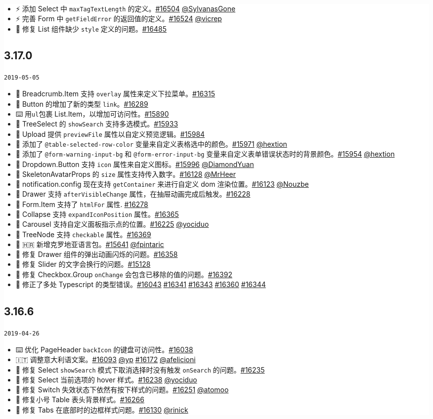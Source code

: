   - ⚡️ 添加 Select 中 `maxTagTextLength` 的定义。[#16504](https://github.com/ant-design/ant-design/pull/16504) [@SylvanasGone](https://github.com/SylvanasGone)
  - ⚡️ 完善 Form 中 `getFieldError` 的返回值的定义。[#16524](https://github.com/ant-design/ant-design/pull/16524) [@vicrep](https://github.com/vicrep)
  - 🐞 修复 List 组件缺少 `style` 定义的问题。[#16485](https://github.com/ant-design/ant-design/pull/16485)

## 3.17.0

`2019-05-05`

- 🎉 Breadcrumb.Item 支持 `overlay` 属性来定义下拉菜单。[#16315](https://github.com/ant-design/ant-design/pull/16315)
- 🎉 Button 的增加了新的类型 `link`。[#16289](https://github.com/ant-design/ant-design/pull/16289)
- ⌨️ 用`ul`包裹 List.Item，以增加可访问性。[#15890](https://github.com/ant-design/ant-design/pull/15890)
- 🌟 TreeSelect 的 `showSearch` 支持多选模式。[#15933](https://github.com/ant-design/ant-design/pull/15933)
- 🌟 Upload 提供 `previewFile` 属性以自定义预览逻辑。[#15984](https://github.com/ant-design/ant-design/pull/15984)
- 🌟 添加了 `@table-selected-row-color` 变量来自定义表格选中的颜色。[#15971](https://github.com/ant-design/ant-design/pull/15971) [@hextion](https://github.com/hextion)
- 🌟 添加了 `@form-warning-input-bg` 和 `@form-error-input-bg` 变量来自定义表单错误状态时的背景颜色。[#15954](https://github.com/ant-design/ant-design/pull/15954) [@hextion](https://github.com/hextion)
- 🌟 Dropdown.Button 支持 `icon` 属性来自定义图标。[#15996](https://github.com/ant-design/ant-design/pull/15996) [@DiamondYuan](https://github.com/DiamondYuan)
- 🌟 SkeletonAvatarProps 的 `size` 属性支持传入数字。[#16128](https://github.com/ant-design/ant-design/pull/16128) [@MrHeer](https://github.com/MrHeer)
- 🌟 notification.config 现在支持 `getContainer` 来进行自定义 dom 渲染位置。[#16123](https://github.com/ant-design/ant-design/pull/16123) [@Nouzbe](https://github.com/Nouzbe)
- 🌟 Drawer 支持 `afterVisibleChange` 属性，在抽屉动画完成后触发。[#16228](https://github.com/ant-design/ant-design/pull/16228)
- 🌟 Form.Item 支持了 `htmlFor` 属性. [#16278](https://github.com/ant-design/ant-design/pull/16278)
- 🌟 Collapse 支持 `expandIconPosition` 属性。[#16365](https://github.com/ant-design/ant-design/pull/16365)
- 🌟 Carousel 支持自定义面板指示点的位置。[#16225](https://github.com/ant-design/ant-design/pull/16225) [@yociduo](https://github.com/yociduo)
- 🌟 TreeNode 支持 `checkable` 属性。[#16369](https://github.com/ant-design/ant-design/pull/16369)
- 🌟 🇭🇷 新增克罗地亚语言包。[#15641](https://github.com/ant-design/ant-design/pull/15641) [@fpintaric](https://github.com/fpintaric)
- 🐞 修复 Drawer 组件的弹出动画闪烁的问题。[#16358](https://github.com/ant-design/ant-design/pull/16358)
- 🐞 修复 Slider 的文字会换行的问题。[#15128](https://github.com/ant-design/ant-design/pull/15128)
- 🐞 修复 Checkbox.Group `onChange` 会包含已移除的值的问题。[#16392](https://github.com/ant-design/ant-design/pull/16392)
- 🐞 修正了多处 Typescript 的类型错误。[#16043](https://github.com/ant-design/ant-design/pull/16043) [#16341](https://github.com/ant-design/ant-design/pull/16341) [#16343](https://github.com/ant-design/ant-design/pull/16343) [#16360](https://github.com/ant-design/ant-design/pull/16360) [#16344](https://github.com/ant-design/ant-design/pull/16344)

## 3.16.6

`2019-04-26`

- ⌨️ 优化 PageHeader `backIcon` 的键盘可访问性。[#16038](https://github.com/ant-design/ant-design/issues/16038)
- 🇮🇹 调整意大利语文案。[#16093](https://github.com/ant-design/ant-design/pull/16093) [@yp](https://github.com/yp) [#16172](https://github.com/ant-design/ant-design/pull/16172) [@afelicioni](https://github.com/afelicioni)
- 🐞 修复 Select `showSearch` 模式下取消选择时没有触发 `onSearch` 的问题。[#16235](https://github.com/ant-design/ant-design/pull/16235)
- 🐞 修复 Select 当前选项的 hover 样式。[#16238](https://github.com/ant-design/ant-design/pull/16238) [@yociduo](https://github.com/yociduo)
- 🐞 修复 Switch 失效状态下依然有按下样式的问题。[#16251](https://github.com/ant-design/ant-design/pull/16251) [@atomoo](https://github.com/atomoo)
- 🐞 修复小号 Table 表头背景样式。[#16266](https://github.com/ant-design/ant-design/pull/16266)
- 🐞 修复 Tabs 在底部时的边框样式问题。[#16130](https://github.com/ant-design/ant-design/pull/16130) [@rinick](https://github.com/rinick)